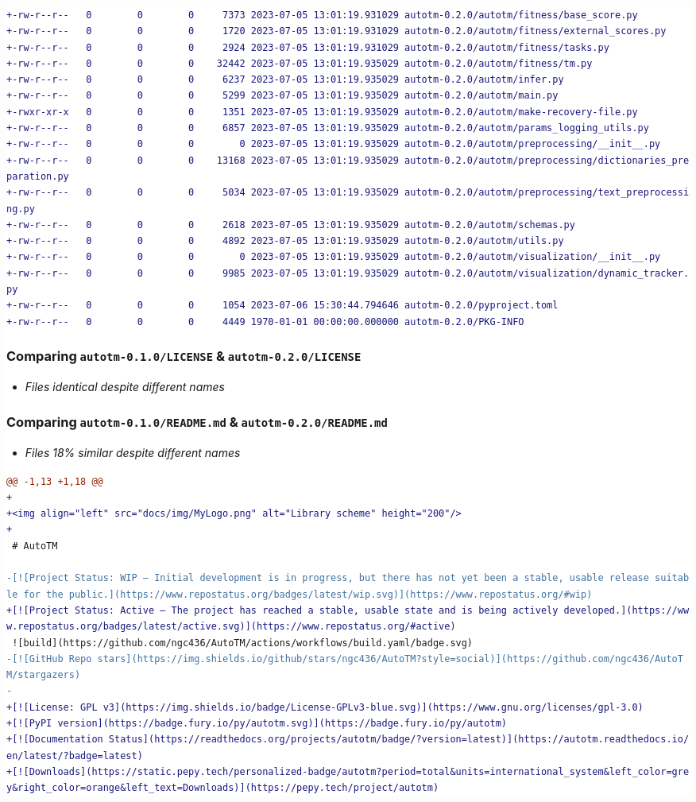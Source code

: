 ```diff
+-rw-r--r--   0        0        0     7373 2023-07-05 13:01:19.931029 autotm-0.2.0/autotm/fitness/base_score.py
+-rw-r--r--   0        0        0     1720 2023-07-05 13:01:19.931029 autotm-0.2.0/autotm/fitness/external_scores.py
+-rw-r--r--   0        0        0     2924 2023-07-05 13:01:19.931029 autotm-0.2.0/autotm/fitness/tasks.py
+-rw-r--r--   0        0        0    32442 2023-07-05 13:01:19.935029 autotm-0.2.0/autotm/fitness/tm.py
+-rw-r--r--   0        0        0     6237 2023-07-05 13:01:19.935029 autotm-0.2.0/autotm/infer.py
+-rw-r--r--   0        0        0     5299 2023-07-05 13:01:19.935029 autotm-0.2.0/autotm/main.py
+-rwxr-xr-x   0        0        0     1351 2023-07-05 13:01:19.935029 autotm-0.2.0/autotm/make-recovery-file.py
+-rw-r--r--   0        0        0     6857 2023-07-05 13:01:19.935029 autotm-0.2.0/autotm/params_logging_utils.py
+-rw-r--r--   0        0        0        0 2023-07-05 13:01:19.935029 autotm-0.2.0/autotm/preprocessing/__init__.py
+-rw-r--r--   0        0        0    13168 2023-07-05 13:01:19.935029 autotm-0.2.0/autotm/preprocessing/dictionaries_preparation.py
+-rw-r--r--   0        0        0     5034 2023-07-05 13:01:19.935029 autotm-0.2.0/autotm/preprocessing/text_preprocessing.py
+-rw-r--r--   0        0        0     2618 2023-07-05 13:01:19.935029 autotm-0.2.0/autotm/schemas.py
+-rw-r--r--   0        0        0     4892 2023-07-05 13:01:19.935029 autotm-0.2.0/autotm/utils.py
+-rw-r--r--   0        0        0        0 2023-07-05 13:01:19.935029 autotm-0.2.0/autotm/visualization/__init__.py
+-rw-r--r--   0        0        0     9985 2023-07-05 13:01:19.935029 autotm-0.2.0/autotm/visualization/dynamic_tracker.py
+-rw-r--r--   0        0        0     1054 2023-07-06 15:30:44.794646 autotm-0.2.0/pyproject.toml
+-rw-r--r--   0        0        0     4449 1970-01-01 00:00:00.000000 autotm-0.2.0/PKG-INFO
```

### Comparing `autotm-0.1.0/LICENSE` & `autotm-0.2.0/LICENSE`

 * *Files identical despite different names*

### Comparing `autotm-0.1.0/README.md` & `autotm-0.2.0/README.md`

 * *Files 18% similar despite different names*

```diff
@@ -1,13 +1,18 @@
+
+<img align="left" src="docs/img/MyLogo.png" alt="Library scheme" height="200"/>
+
 # AutoTM
 
-[![Project Status: WIP – Initial development is in progress, but there has not yet been a stable, usable release suitable for the public.](https://www.repostatus.org/badges/latest/wip.svg)](https://www.repostatus.org/#wip)
+[![Project Status: Active – The project has reached a stable, usable state and is being actively developed.](https://www.repostatus.org/badges/latest/active.svg)](https://www.repostatus.org/#active)
 ![build](https://github.com/ngc436/AutoTM/actions/workflows/build.yaml/badge.svg)
-[![GitHub Repo stars](https://img.shields.io/github/stars/ngc436/AutoTM?style=social)](https://github.com/ngc436/AutoTM/stargazers)
-
+[![License: GPL v3](https://img.shields.io/badge/License-GPLv3-blue.svg)](https://www.gnu.org/licenses/gpl-3.0)
+[![PyPI version](https://badge.fury.io/py/autotm.svg)](https://badge.fury.io/py/autotm)
+[![Documentation Status](https://readthedocs.org/projects/autotm/badge/?version=latest)](https://autotm.readthedocs.io/en/latest/?badge=latest)
+[![Downloads](https://static.pepy.tech/personalized-badge/autotm?period=total&units=international_system&left_color=grey&right_color=orange&left_text=Downloads)](https://pepy.tech/project/autotm)
```